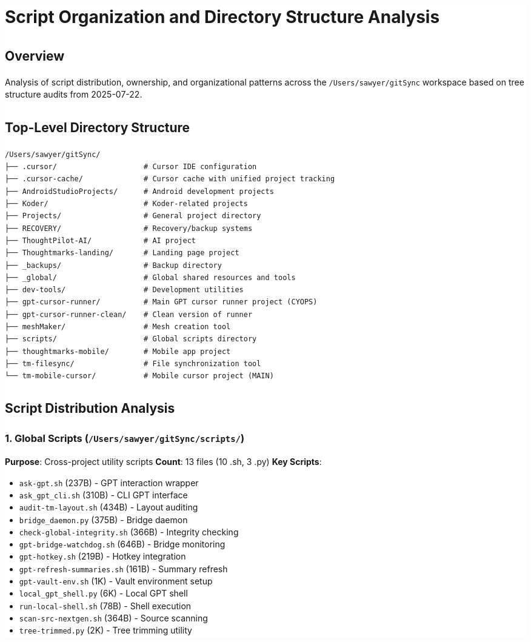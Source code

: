 # Script Organization and Directory Structure Analysis

## Overview
Analysis of script distribution, ownership, and organizational patterns across the `/Users/sawyer/gitSync` workspace based on tree structure audits from 2025-07-22.

## Top-Level Directory Structure

```
/Users/sawyer/gitSync/
├── .cursor/                    # Cursor IDE configuration
├── .cursor-cache/              # Cursor cache with unified project tracking
├── AndroidStudioProjects/      # Android development projects
├── Koder/                      # Koder-related projects
├── Projects/                   # General project directory
├── RECOVERY/                   # Recovery/backup systems
├── ThoughtPilot-AI/            # AI project
├── Thoughtmarks-landing/       # Landing page project
├── _backups/                   # Backup directory
├── _global/                    # Global shared resources and tools
├── dev-tools/                  # Development utilities
├── gpt-cursor-runner/          # Main GPT cursor runner project (CYOPS)
├── gpt-cursor-runner-clean/    # Clean version of runner
├── meshMaker/                  # Mesh creation tool
├── scripts/                    # Global scripts directory
├── thoughtmarks-mobile/        # Mobile app project
├── tm-filesync/                # File synchronization tool
└── tm-mobile-cursor/           # Mobile cursor project (MAIN)
```

## Script Distribution Analysis

### 1. Global Scripts (`/Users/sawyer/gitSync/scripts/`)
**Purpose**: Cross-project utility scripts
**Count**: 13 files (10 .sh, 3 .py)
**Key Scripts**:
- `ask-gpt.sh` (237B) - GPT interaction wrapper
- `ask_gpt_cli.sh` (310B) - CLI GPT interface
- `audit-tm-layout.sh` (434B) - Layout auditing
- `bridge_daemon.py` (375B) - Bridge daemon
- `check-global-integrity.sh` (366B) - Integrity checking
- `gpt-bridge-watchdog.sh` (646B) - Bridge monitoring
- `gpt-hotkey.sh` (219B) - Hotkey integration
- `gpt-refresh-summaries.sh` (161B) - Summary refresh
- `gpt-vault-env.sh` (1K) - Vault environment setup
- `local_gpt_shell.py` (6K) - Local GPT shell
- `run-local-shell.sh` (78B) - Shell execution
- `scan-src-nextgen.sh` (364B) - Source scanning
- `tree-trimmed.py` (2K) - Tree trimming utility
